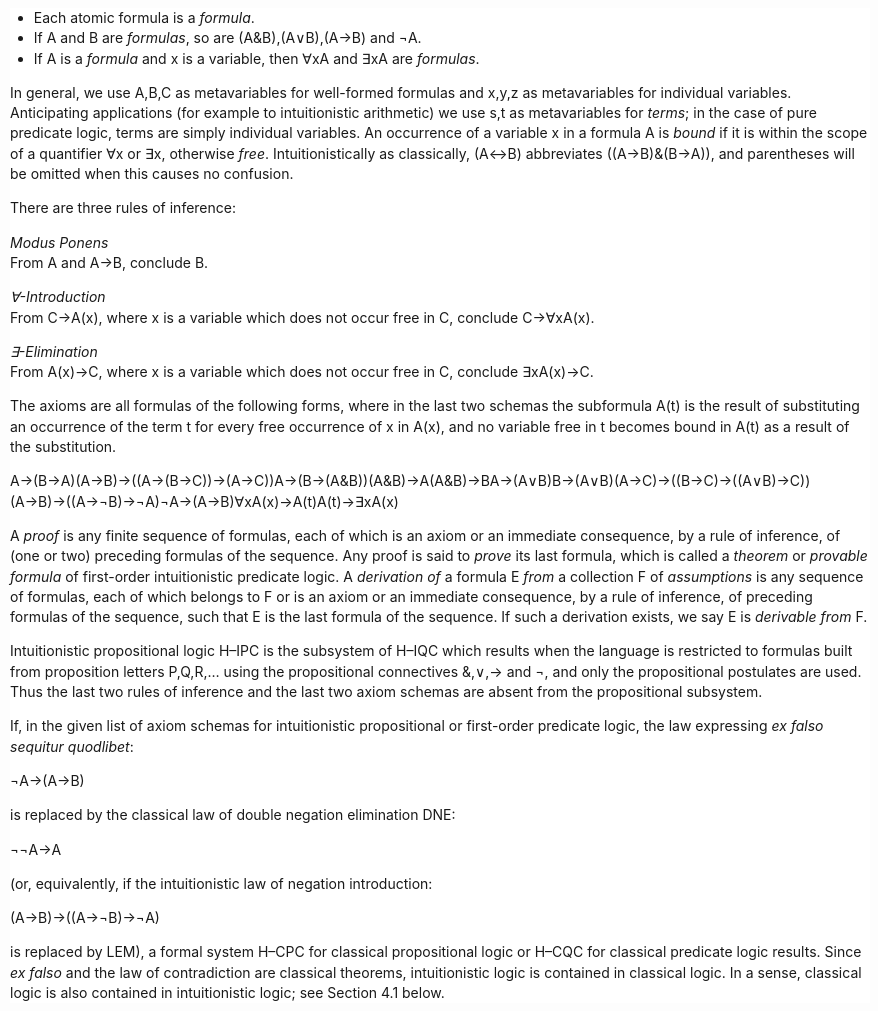 -   Each atomic formula is a *formula*.
-   If A and B are *formulas*, so are (A&B),(A∨B),(A→B) and ¬A.
-   If A is a *formula* and x is a variable, then ∀xA and ∃xA are *formulas*.

In general, we use A,B,C as metavariables for well-formed formulas and x,y,z as metavariables for individual variables. Anticipating applications (for example to intuitionistic arithmetic) we use s,t as metavariables for *terms*; in the case of pure predicate logic, terms are simply individual variables. An occurrence of a variable x in a formula A is *bound* if it is within the scope of a quantifier ∀x or ∃x, otherwise *free*. Intuitionistically as classically, (A↔B) abbreviates ((A→B)&(B→A)), and parentheses will be omitted when this causes no confusion.

There are three rules of inference:

*Modus Ponens*  
From A and A→B, conclude B.

*∀\-Introduction*  
From C→A(x), where x is a variable which does not occur free in C, conclude C→∀xA(x).

*∃\-Elimination*  
From A(x)→C, where x is a variable which does not occur free in C, conclude ∃xA(x)→C.

The axioms are all formulas of the following forms, where in the last two schemas the subformula A(t) is the result of substituting an occurrence of the term t for every free occurrence of x in A(x), and no variable free in t becomes bound in A(t) as a result of the substitution.

A→(B→A)(A→B)→((A→(B→C))→(A→C))A→(B→(A&B))(A&B)→A(A&B)→BA→(A∨B)B→(A∨B)(A→C)→((B→C)→((A∨B)→C))(A→B)→((A→¬B)→¬A)¬A→(A→B)∀xA(x)→A(t)A(t)→∃xA(x)

A *proof* is any finite sequence of formulas, each of which is an axiom or an immediate consequence, by a rule of inference, of (one or two) preceding formulas of the sequence. Any proof is said to *prove* its last formula, which is called a *theorem* or *provable formula* of first-order intuitionistic predicate logic. A *derivation of* a formula E *from* a collection F of *assumptions* is any sequence of formulas, each of which belongs to F or is an axiom or an immediate consequence, by a rule of inference, of preceding formulas of the sequence, such that E is the last formula of the sequence. If such a derivation exists, we say E is *derivable from* F.

Intuitionistic propositional logic H–IPC is the subsystem of H–IQC which results when the language is restricted to formulas built from proposition letters P,Q,R,… using the propositional connectives &,∨,→ and ¬, and only the propositional postulates are used. Thus the last two rules of inference and the last two axiom schemas are absent from the propositional subsystem.

If, in the given list of axiom schemas for intuitionistic propositional or first-order predicate logic, the law expressing *ex falso sequitur quodlibet*:

¬A→(A→B)

is replaced by the classical law of double negation elimination DNE:

¬¬A→A

(or, equivalently, if the intuitionistic law of negation introduction:

(A→B)→((A→¬B)→¬A)

is replaced by LEM), a formal system H–CPC for classical propositional logic or H–CQC for classical predicate logic results. Since *ex falso* and the law of contradiction are classical theorems, intuitionistic logic is contained in classical logic. In a sense, classical logic is also contained in intuitionistic logic; see Section 4.1 below.

